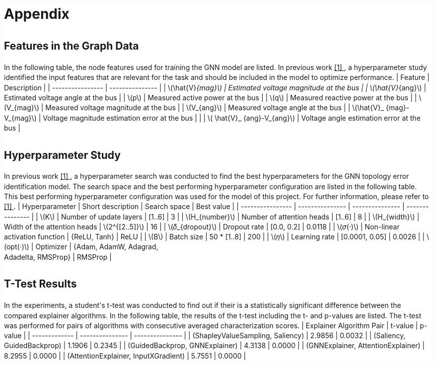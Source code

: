 # Appendix
## Features in the Graph Data
In the following table, the node features used for training the GNN model are listed. In previous work <a href="#nolde22"> [1] </a>, a hyperparameter study identified the input features that are relevant for the task and should be included in the model to optimize performance.
| Feature   | Description |
| ---------------- | --------------- |
| \\(\hat{V}_{mag}\\)          | Estimated voltage magnitude at the bus |
| \\(\hat{V}_{ang}\\) | Estimated voltage angle at the bus |
| \\(p\\)  | Measured active power at the bus |
| \\(q\\) | Measured reactive power at the bus |
| \\(V_{mag}\\)        | Measured voltage magnitude at the bus |
| \\(V_{ang}\\)         | Measured voltage angle at the bus |
| \\(\hat{V}_ {mag}-V_{mag}\\)         | Voltage magnitude estimation error at the bus |            |
| \\( \hat{V}_ {ang}-V_{ang}\\)     | Voltage angle estimation error at the bus |

## Hyperparameter Study
In previous work <a href="#nolde22"> [1] </a>, a hyperparameter search was conducted to find the best hyperparameters for the GNN topology error identification model. The search space and the best performing hyperparameter configuration are listed in the following table. This best performing hyperparameter configuration was used for the model of this project. For further information, please refer to <a href="#nolde22"> [1] </a>.
| Hyperparameter   | Short description | Search space | Best value |
| ---------------- | --------------- | --------------- | --------------- |
| \\(K\\)          | Number of update layers | [1..6]             | 3 |
| \\(H_{number}\\) | Number of attention heads | [1..6]        | 8             |
| \\(H_{width}\\)  | Width of the attention heads | \\(2^{[2..5]}\\)        | 16             |
| \\(𝛿_{dropout}\\) | Dropout rate | [0.0, 0.2]        | 0.0118             |
| \\(𝜎(·)\\)        | Non-linear activation function | {ReLU, Tanh}        | ReLU             |
| \\(B\\)          | Batch size | 50 * [1..8]        | 200             |
| \\(𝜂\\)          | Learning rate | [0.0001, 0.05]        | 0.0026             |
| \\(opt(·)\\)     | Optimizer | {Adam, AdamW, Adagrad,<br>Adadelta, RMSProp} | RMSProp             |

## T-Test Results
In the experiments, a student's t-test was conducted to find out if their is a statistically significant difference between the compared explainer algorithms.
In the following table, the results of the t-test including the t- and p-values are listed. The t-test was performed for pairs of algorithms with consecutive averaged characterization scores.
| Explainer Algorithm Pair | t-value | p-value |
| ------------- | --------------- | --------------- |
| (ShapleyValueSampling, Saliency) | 2.9856        | 0.0032            |
| (Saliency, GuidedBackprop)  | 1.1906        | 0.2345             |
| (GuidedBackprop, GNNExplainer) | 4.3138        | 0.0000             |
| (GNNExplainer, AttentionExplainer)        | 8.2955        | 0.0000             |
| (AttentionExplainer, InputXGradient)        | 5.7551        | 0.0000             |